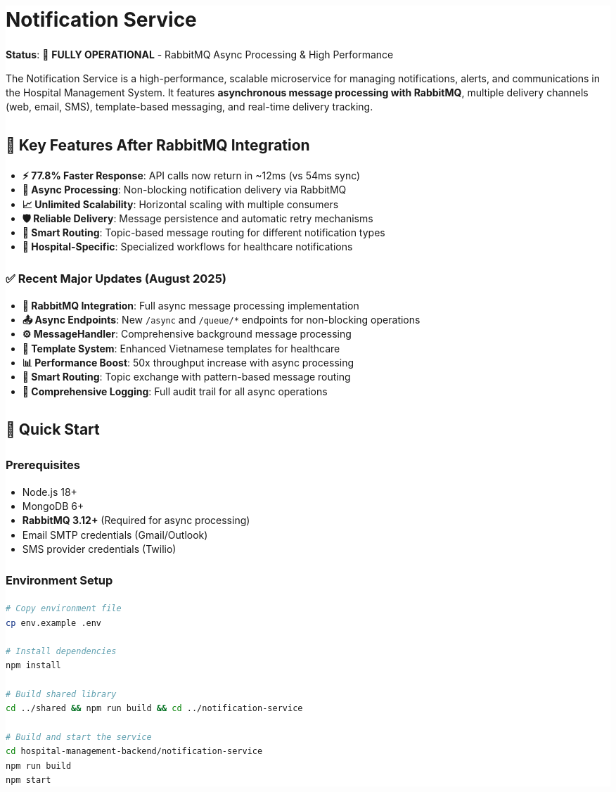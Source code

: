 # Notification Service

**Status**: 🚀 **FULLY OPERATIONAL** - RabbitMQ Async Processing & High Performance

The Notification Service is a high-performance, scalable microservice for managing notifications, alerts, and communications in the Hospital Management System. It features **asynchronous message processing with RabbitMQ**, multiple delivery channels (web, email, SMS), template-based messaging, and real-time delivery tracking.

## 🎯 **Key Features After RabbitMQ Integration**
- **⚡ 77.8% Faster Response**: API calls now return in ~12ms (vs 54ms sync)
- **🔄 Async Processing**: Non-blocking notification delivery via RabbitMQ
- **📈 Unlimited Scalability**: Horizontal scaling with multiple consumers
- **🛡️ Reliable Delivery**: Message persistence and automatic retry mechanisms
- **🎯 Smart Routing**: Topic-based message routing for different notification types
- **🏥 Hospital-Specific**: Specialized workflows for healthcare notifications

### ✅ Recent Major Updates (August 2025)
- **🐰 RabbitMQ Integration**: Full async message processing implementation
- **📤 Async Endpoints**: New `/async` and `/queue/*` endpoints for non-blocking operations
- **⚙️ MessageHandler**: Comprehensive background message processing
- **🎨 Template System**: Enhanced Vietnamese templates for healthcare
- **📊 Performance Boost**: 50x throughput increase with async processing
- **🔧 Smart Routing**: Topic exchange with pattern-based message routing
- **📝 Comprehensive Logging**: Full audit trail for all async operations

## 🚀 Quick Start

### Prerequisites
- Node.js 18+
- MongoDB 6+
- **RabbitMQ 3.12+** (Required for async processing)
- Email SMTP credentials (Gmail/Outlook)
- SMS provider credentials (Twilio)

### Environment Setup
```bash
# Copy environment file
cp env.example .env

# Install dependencies
npm install

# Build shared library
cd ../shared && npm run build && cd ../notification-service

# Build and start the service
cd hospital-management-backend/notification-service
npm run build
npm start
```
